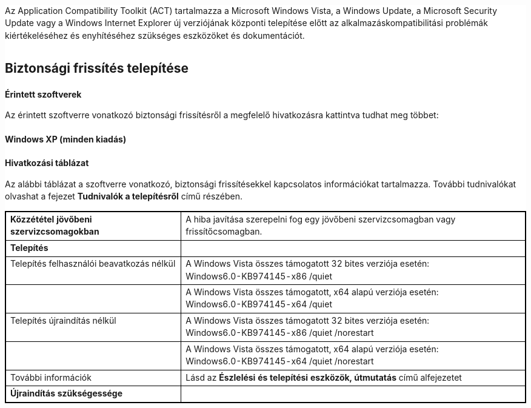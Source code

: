 Az Application Compatibility Toolkit (ACT) tartalmazza a Microsoft Windows Vista, a Windows Update, a Microsoft Security Update vagy a Windows Internet Explorer új verziójának központi telepítése előtt az alkalmazáskompatibilitási problémák kiértékeléséhez és enyhítéséhez szükséges eszközöket és dokumentációt.
  
Biztonsági frissítés telepítése  
-------------------------------
  
<span></span>
**Érintett szoftverek**
  
Az érintett szoftverre vonatkozó biztonsági frissítésről a megfelelő hivatkozásra kattintva tudhat meg többet:
  
#### Windows XP (minden kiadás)
  
**Hivatkozási táblázat**
  
Az alábbi táblázat a szoftverre vonatkozó, biztonsági frissítésekkel kapcsolatos információkat tartalmazza. További tudnivalókat olvashat a fejezet **Tudnivalók a telepítésről** című részében.

<p> </p>
<table style="border:1px solid black;">
<tbody>
<tr class="odd">
<td style="border:1px solid black;"><strong>Közzététel jövőbeni szervizcsomagokban</strong></td>
<td style="border:1px solid black;">A hiba javítása szerepelni fog egy jövőbeni szervizcsomagban vagy frissítőcsomagban.</td>
</tr>
<tr class="even">
<td style="border:1px solid black;"><strong>Telepítés</strong></td>
<td style="border:1px solid black;"></td>
</tr>
<tr class="odd">
<td style="border:1px solid black;">Telepítés felhasználói beavatkozás nélkül</td>
<td style="border:1px solid black;">A Windows Vista összes támogatott 32 bites verziója esetén:<br />
Windows6.0-KB974145-x86 /quiet</td>
</tr>
<tr class="even">
<td style="border:1px solid black;"></td>
<td style="border:1px solid black;">A Windows Vista összes támogatott, x64 alapú verziója esetén:<br />
Windows6.0-KB974145-x64 /quiet</td>
</tr>
<tr class="odd">
<td style="border:1px solid black;">Telepítés újraindítás nélkül</td>
<td style="border:1px solid black;">A Windows Vista összes támogatott 32 bites verziója esetén:<br />
Windows6.0-KB974145-x86 /quiet /norestart</td>
</tr>
<tr class="even">
<td style="border:1px solid black;"></td>
<td style="border:1px solid black;">A Windows Vista összes támogatott, x64 alapú verziója esetén:<br />
Windows6.0-KB974145-x64 /quiet /norestart</td>
</tr>
<tr class="odd">
<td style="border:1px solid black;">További információk</td>
<td style="border:1px solid black;">Lásd az <strong>Észlelési és telepítési eszközök, útmutatás</strong> című alfejezetet</td>
</tr>
<tr class="even">
<td style="border:1px solid black;"><strong>Újraindítás szükségessége</strong></td>
<td style="border:1px solid black;"></td>
</tr>